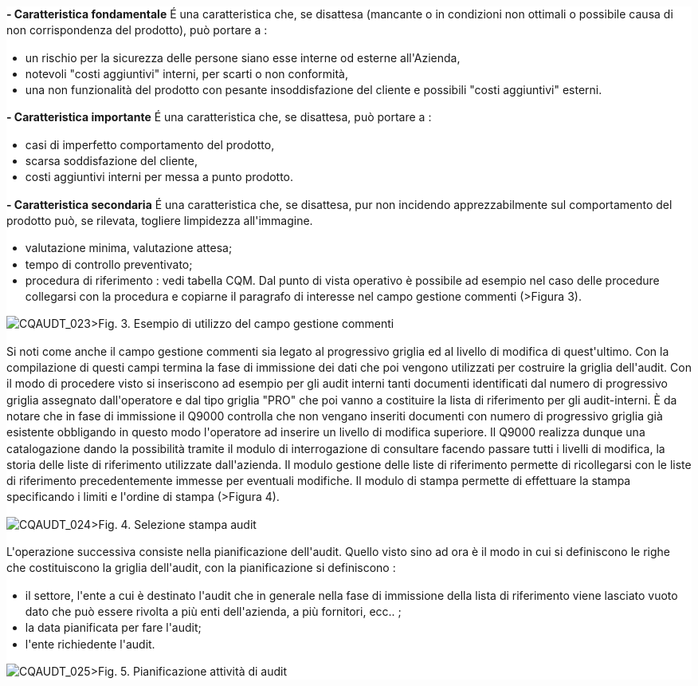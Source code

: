 **- Caratteristica fondamentale**
É una caratteristica che, se disattesa (mancante o in condizioni non ottimali o possibile causa di non corrispondenza del prodotto), può portare a : 
- un rischio per la sicurezza delle persone siano esse interne  od esterne all'Azienda,
- notevoli "costi aggiuntivi" interni, per scarti o non  conformità,
- una non funzionalità del prodotto con pesante insoddisfazione del cliente e possibili "costi aggiuntivi" esterni.

**- Caratteristica importante**
É una caratteristica che, se disattesa, può portare a : 
- casi di imperfetto comportamento del prodotto,
- scarsa soddisfazione del cliente,
- costi aggiuntivi interni per messa a punto prodotto.

**- Caratteristica secondaria**
É una caratteristica che, se disattesa, pur non incidendo apprezzabilmente sul comportamento del prodotto può, se rilevata, togliere limpidezza all'immagine.
 * valutazione minima, valutazione attesa;
 * tempo di controllo preventivato;
 * procedura di riferimento :  vedi tabella CQM.
Dal punto di vista operativo è possibile ad esempio nel caso delle procedure collegarsi con la procedura e copiarne il paragrafo di interesse nel campo gestione commenti (>Figura 3).

![CQAUDT_023](http://localhost:3000/immagini/MBDOC_VIS-CQ_217/CQAUDT_023.png)>Fig. 3. Esempio di utilizzo del campo gestione commenti

Si noti come anche il campo gestione commenti sia legato al progressivo griglia ed al livello di modifica di quest'ultimo. Con la compilazione di questi campi termina la fase di immissione dei dati che poi vengono utilizzati per costruire la griglia dell'audit. Con il modo di procedere visto si inseriscono ad esempio per gli audit interni tanti documenti identificati dal numero di progressivo griglia assegnato dall'operatore e dal tipo griglia "PRO" che poi vanno a costituire la lista di riferimento per gli audit-interni. È da notare che in fase di immissione il Q9000 controlla che non vengano inseriti documenti con numero di progressivo griglia già esistente obbligando in questo modo l'operatore ad inserire un livello di modifica superiore. Il Q9000 realizza dunque una catalogazione dando la possibilità tramite il modulo di interrogazione di consultare facendo passare tutti i livelli di modifica, la storia delle liste di riferimento utilizzate dall'azienda. Il modulo gestione delle liste di riferimento permette di ricollegarsi con le liste di riferimento precedentemente immesse per eventuali modifiche.
Il modulo di stampa permette di effettuare la stampa specificando i limiti e l'ordine di stampa (>Figura 4).

![CQAUDT_024](http://localhost:3000/immagini/MBDOC_VIS-CQ_217/CQAUDT_024.png)>Fig. 4. Selezione stampa audit

L'operazione successiva consiste nella pianificazione dell'audit. Quello visto sino ad ora è il modo in cui si definiscono le righe che costituiscono la griglia dell'audit, con la pianificazione si definiscono : 
 * il settore, l'ente a cui è destinato l'audit che in generale nella fase di immissione della lista di riferimento viene lasciato vuoto dato che può essere rivolta a più enti dell'azienda, a più fornitori, ecc.. ;
 * la data pianificata per fare l'audit;
 * l'ente richiedente l'audit.

![CQAUDT_025](http://localhost:3000/immagini/MBDOC_VIS-CQ_217/CQAUDT_025.png)>Fig. 5. Pianificazione attività di audit
